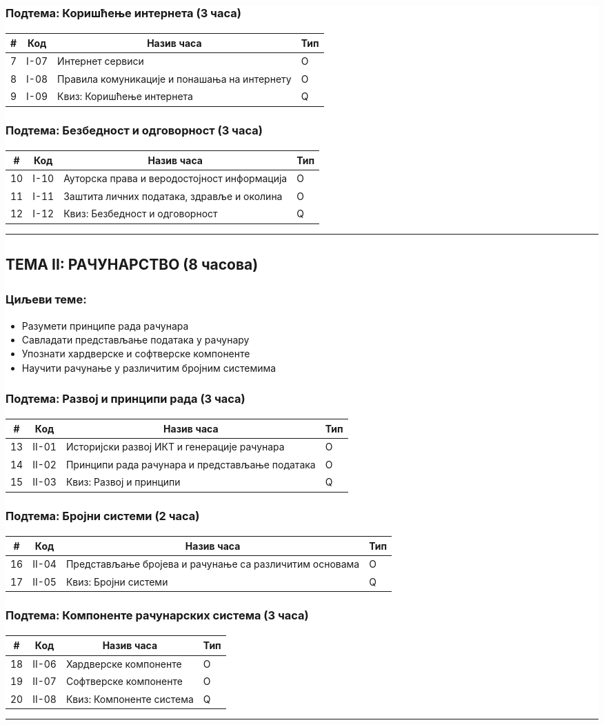 ### Подтема: Коришћење интернета (3 часа)

| # | Код | Назив часа | Тип |
|---|-----|-----------|-----|
| 7 | I-07 | Интернет сервиси | O |
| 8 | I-08 | Правила комуникације и понашања на интернету | O |
| 9 | I-09 | Квиз: Коришћење интернета | Q |

### Подтема: Безбедност и одговорност (3 часа)

| # | Код | Назив часа | Тип |
|---|-----|-----------|-----|
| 10 | I-10 | Ауторска права и веродостојност информација | O |
| 11 | I-11 | Заштита личних података, здравље и околина | O |
| 12 | I-12 | Квиз: Безбедност и одговорност | Q |

---

## ТЕМА II: РАЧУНАРСТВО (8 часова)

### Циљеви теме:
- Разумети принципе рада рачунара
- Савладати представљање података у рачунару
- Упознати хардверске и софтверске компоненте
- Научити рачунање у различитим бројним системима

### Подтема: Развој и принципи рада (3 часа)

| # | Код | Назив часа | Тип |
|---|-----|-----------|-----|
| 13 | II-01 | Историјски развој ИКТ и генерације рачунара | O |
| 14 | II-02 | Принципи рада рачунара и представљање података | O |
| 15 | II-03 | Квиз: Развој и принципи | Q |

### Подтема: Бројни системи (2 часа)

| # | Код | Назив часа | Тип |
|---|-----|-----------|-----|
| 16 | II-04 | Представљање бројева и рачунање са различитим основама | O |
| 17 | II-05 | Квиз: Бројни системи | Q |

### Подтема: Компоненте рачунарских система (3 часа)

| # | Код | Назив часа | Тип |
|---|-----|-----------|-----|
| 18 | II-06 | Хардверске компоненте | O |
| 19 | II-07 | Софтверске компоненте | O |
| 20 | II-08 | Квиз: Компоненте система | Q |

---
